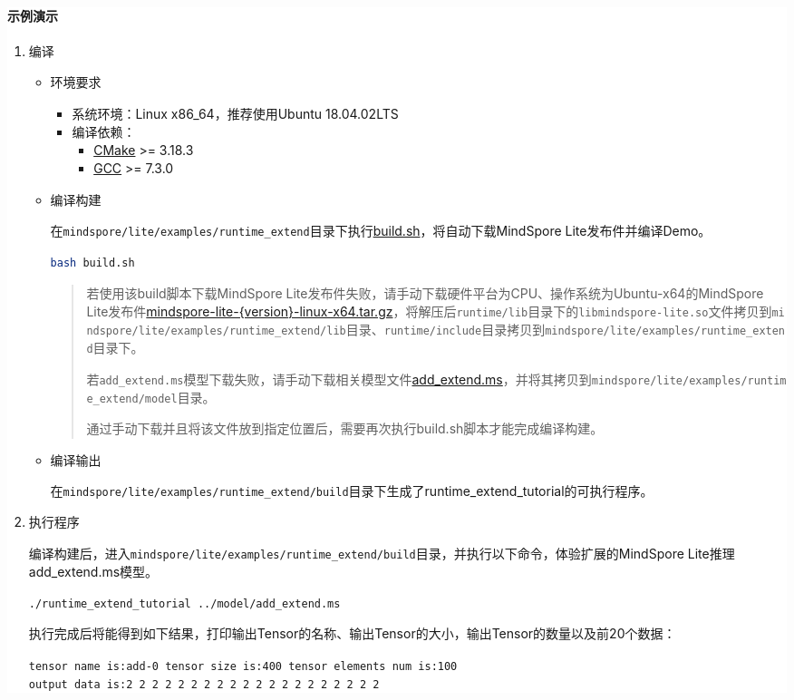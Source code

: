 #### 示例演示

1. 编译

   - 环境要求

       - 系统环境：Linux x86_64，推荐使用Ubuntu 18.04.02LTS
       - 编译依赖：
           - [CMake](https://cmake.org/download/) >= 3.18.3
           - [GCC](https://gcc.gnu.org/releases.html) >= 7.3.0

   - 编译构建

     在`mindspore/lite/examples/runtime_extend`目录下执行[build.sh](https://gitee.com/mindspore/mindspore/blob/v2.6.0/mindspore/lite/examples/runtime_extend/build.sh)，将自动下载MindSpore Lite发布件并编译Demo。

     ```bash
     bash build.sh
     ```

     > 若使用该build脚本下载MindSpore Lite发布件失败，请手动下载硬件平台为CPU、操作系统为Ubuntu-x64的MindSpore Lite发布件[mindspore-lite-{version}-linux-x64.tar.gz](https://www.mindspore.cn/lite/docs/zh-CN/r2.6.0/use/downloads.html)，将解压后`runtime/lib`目录下的`libmindspore-lite.so`文件拷贝到`mindspore/lite/examples/runtime_extend/lib`目录、`runtime/include`目录拷贝到`mindspore/lite/examples/runtime_extend`目录下。
     >
     > 若`add_extend.ms`模型下载失败，请手动下载相关模型文件[add_extend.ms](https://download.mindspore.cn/model_zoo/official/lite/quick_start/add_extend.ms)，并将其拷贝到`mindspore/lite/examples/runtime_extend/model`目录。
     >
     > 通过手动下载并且将该文件放到指定位置后，需要再次执行build.sh脚本才能完成编译构建。

   - 编译输出

     在`mindspore/lite/examples/runtime_extend/build`目录下生成了runtime_extend_tutorial的可执行程序。

2. 执行程序

   编译构建后，进入`mindspore/lite/examples/runtime_extend/build`目录，并执行以下命令，体验扩展的MindSpore Lite推理add_extend.ms模型。

   ```bash
   ./runtime_extend_tutorial ../model/add_extend.ms
   ```

   执行完成后将能得到如下结果，打印输出Tensor的名称、输出Tensor的大小，输出Tensor的数量以及前20个数据：

   ```text
   tensor name is:add-0 tensor size is:400 tensor elements num is:100
   output data is:2 2 2 2 2 2 2 2 2 2 2 2 2 2 2 2 2 2 2 2
   ```
